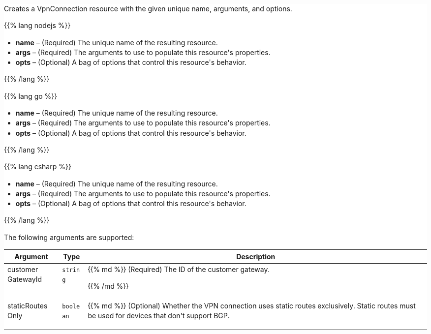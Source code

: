 Creates a VpnConnection resource with the given unique name, arguments, and options.

{{% lang nodejs %}}
<ul class="pl-10">
    <li><strong>name</strong> &ndash; (Required) The unique name of the resulting resource.</li>
    <li><strong>args</strong> &ndash; (Required) The arguments to use to populate this resource's properties.</li>
    <li><strong>opts</strong> &ndash; (Optional) A bag of options that control this resource's behavior.</li>
</ul>
{{% /lang %}}

{{% lang go %}}
<ul class="pl-10">
    <li><strong>name</strong> &ndash; (Required) The unique name of the resulting resource.</li>
    <li><strong>args</strong> &ndash; (Required) The arguments to use to populate this resource's properties.</li>
    <li><strong>opts</strong> &ndash; (Optional) A bag of options that control this resource's behavior.</li>
</ul>
{{% /lang %}}

{{% lang csharp %}}
<ul class="pl-10">
    <li><strong>name</strong> &ndash; (Required) The unique name of the resulting resource.</li>
    <li><strong>args</strong> &ndash; (Required) The arguments to use to populate this resource's properties.</li>
    <li><strong>opts</strong> &ndash; (Optional) A bag of options that control this resource's behavior.</li>
</ul>
{{% /lang %}}

The following arguments are supported:

<table class="ml-6">
    <thead>
        <tr>
            <th>Argument</th>
            <th>Type</th>
            <th>Description</th>
        </tr>
    </thead>
    <tbody>
        <tr>
            <td class="align-top">customer<wbr>Gateway<wbr>Id</td>
            <td class="align-top"><code>string</code></td>
            <td class="align-top">{{% md %}}
(Required) The ID of the customer gateway.

{{% /md %}}</td>
        </tr>
        <tr>
            <td class="align-top">static<wbr>Routes<wbr>Only</td>
            <td class="align-top"><code>boolean</code></td>
            <td class="align-top">{{% md %}}
(Optional) Whether the VPN connection uses static routes exclusively. Static routes must be used for devices that don't support BGP.
